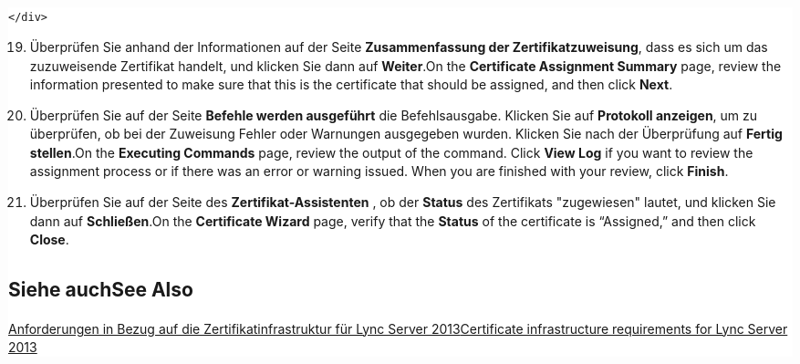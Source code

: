     
    </div>

19. <span data-ttu-id="df83e-171">Überprüfen Sie anhand der Informationen auf der Seite **Zusammenfassung der Zertifikatzuweisung**, dass es sich um das zuzuweisende Zertifikat handelt, und klicken Sie dann auf **Weiter**.</span><span class="sxs-lookup"><span data-stu-id="df83e-171">On the **Certificate Assignment Summary** page, review the information presented to make sure that this is the certificate that should be assigned, and then click **Next**.</span></span>

20. <span data-ttu-id="df83e-p118">Überprüfen Sie auf der Seite **Befehle werden ausgeführt** die Befehlsausgabe. Klicken Sie auf **Protokoll anzeigen**, um zu überprüfen, ob bei der Zuweisung Fehler oder Warnungen ausgegeben wurden. Klicken Sie nach der Überprüfung auf **Fertig stellen**.</span><span class="sxs-lookup"><span data-stu-id="df83e-p118">On the **Executing Commands** page, review the output of the command. Click **View Log** if you want to review the assignment process or if there was an error or warning issued. When you are finished with your review, click **Finish**.</span></span>

21. <span data-ttu-id="df83e-175">Überprüfen Sie auf der Seite des **Zertifikat-Assistenten** , ob der **Status** des Zertifikats "zugewiesen" lautet, und klicken Sie dann auf **Schließen**.</span><span class="sxs-lookup"><span data-stu-id="df83e-175">On the **Certificate Wizard** page, verify that the **Status** of the certificate is “Assigned,” and then click **Close**.</span></span>

</div>

<div>

## <a name="see-also"></a><span data-ttu-id="df83e-176">Siehe auch</span><span class="sxs-lookup"><span data-stu-id="df83e-176">See Also</span></span>


[<span data-ttu-id="df83e-177">Anforderungen in Bezug auf die Zertifikatinfrastruktur für Lync Server 2013</span><span class="sxs-lookup"><span data-stu-id="df83e-177">Certificate infrastructure requirements for Lync Server 2013</span></span>](lync-server-2013-certificate-infrastructure-requirements.md)  
  

<span data-ttu-id="df83e-178"></div>

</div>

<span> </span>

</div>

</div>

</span><span class="sxs-lookup"><span data-stu-id="df83e-178"></div>

</div>

<span> </span>

</div>

</div>

</span></span></div>

